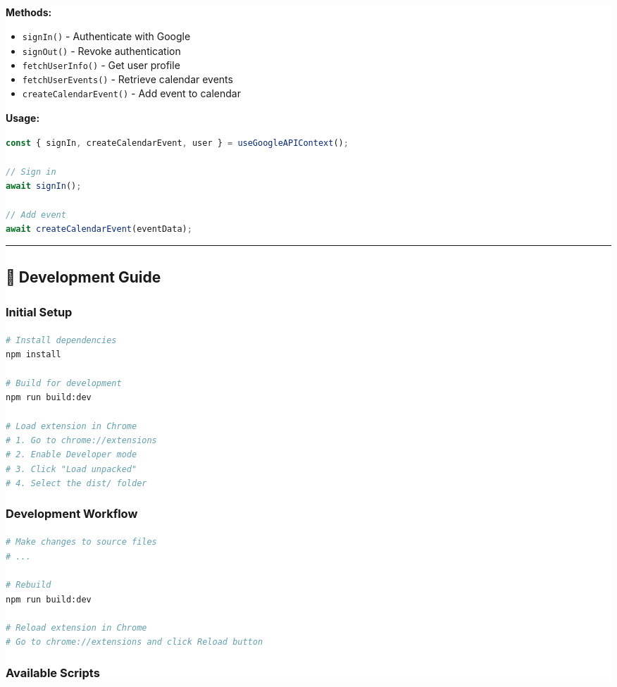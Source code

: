 **Methods:**
- `signIn()` - Authenticate with Google
- `signOut()` - Revoke authentication
- `fetchUserInfo()` - Get user profile
- `fetchUserEvents()` - Retrieve calendar events
- `createCalendarEvent()` - Add event to calendar

**Usage:**
```javascript
const { signIn, createCalendarEvent, user } = useGoogleAPIContext();

// Sign in
await signIn();

// Add event
await createCalendarEvent(eventData);
```

---

## 🚀 Development Guide

### Initial Setup

```bash
# Install dependencies
npm install

# Build for development
npm run build:dev

# Load extension in Chrome
# 1. Go to chrome://extensions
# 2. Enable Developer mode
# 3. Click "Load unpacked"
# 4. Select the dist/ folder
```

### Development Workflow

```bash
# Make changes to source files
# ...

# Rebuild
npm run build:dev

# Reload extension in Chrome
# Go to chrome://extensions and click Reload button
```

### Available Scripts

